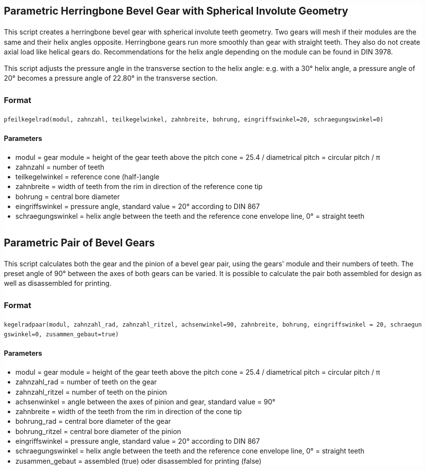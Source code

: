 ## Parametric Herringbone Bevel Gear with Spherical Involute Geometry

This script creates a herringbone bevel gear with spherical involute teeth geometry. Two gears will mesh if their modules are the same and their helix angles opposite. Herringbone gears run more smoothly than gear with straight teeth. They also do not create axial load like helical gears do. Recommendations for the helix angle depending on the module can be found in DIN 3978.

This script adjusts the pressure angle in the transverse section to the helix angle: e.g. with a 30° helix angle, a pressure angle of 20° becomes a pressure angle of 22.80° in the transverse section.

### Format
`pfeilkegelrad(modul, zahnzahl, teilkegelwinkel, zahnbreite, bohrung, eingriffswinkel=20, schraegungswinkel=0)`

#### Parameters
* modul = gear module = height of the gear teeth above the pitch cone = 25.4 / diametrical pitch = circular pitch / π
* zahnzahl = number of teeth
* teilkegelwinkel = reference cone (half-)angle
* zahnbreite = width of teeth from the rim in direction of the reference cone tip
* bohrung = central bore diameter
* eingriffswinkel = pressure angle, standard value = 20° according to DIN 867
* schraegungswinkel = helix angle between the teeth and the reference cone envelope line, 0° = straight teeth


## Parametric Pair of Bevel Gears

This script calculates both the gear and the pinion of a bevel gear pair, using the gears' module and their numbers of teeth. The preset angle of 90° between the axes of both gears can be varied. It is possible to calculate the pair both assembled for design as well as disassembled for printing.

### Format
`kegelradpaar(modul, zahnzahl_rad, zahnzahl_ritzel, achsenwinkel=90, zahnbreite, bohrung, eingriffswinkel = 20, schraegungswinkel=0, zusammen_gebaut=true)`

#### Parameters
* modul = gear module = height of the gear teeth above the pitch cone = 25.4 / diametrical pitch = circular pitch / π
* zahnzahl_rad = number of teeth on the gear
* zahnzahl_ritzel = number of teeth on the pinion
* achsenwinkel = angle between the axes of pinion and gear, standard value = 90°
* zahnbreite = width of the teeth from the rim in direction of the cone tip
* bohrung_rad = central bore diameter of the gear
* bohrung_ritzel = central bore diameter of the pinion
* eingriffswinkel = pressure angle, standard value = 20° according to DIN 867
* schraegungswinkel = helix angle between the teeth and the reference cone envelope line, 0° = straight teeth
* zusammen_gebaut = assembled (true) oder disassembled for printing (false)
